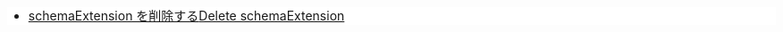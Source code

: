 - [<span data-ttu-id="daa64-171">schemaExtension を削除する</span><span class="sxs-lookup"><span data-stu-id="daa64-171">Delete schemaExtension</span></span>](/graph/api/schemaextension-delete?view=graph-rest-1.0)
